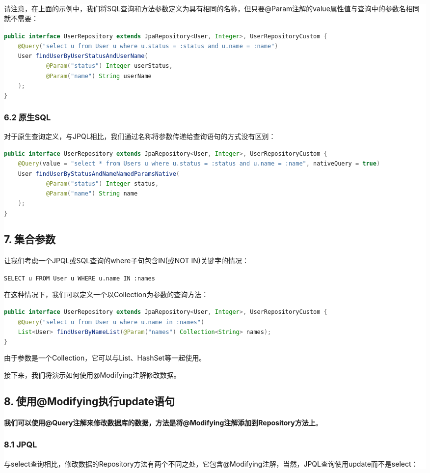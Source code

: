 请注意，在上面的示例中，我们将SQL查询和方法参数定义为具有相同的名称，但只要@Param注解的value属性值与查询中的参数名相同就不需要：

```java
public interface UserRepository extends JpaRepository<User, Integer>, UserRepositoryCustom {
    @Query("select u from User u where u.status = :status and u.name = :name")
    User findUserByUserStatusAndUserName(
            @Param("status") Integer userStatus,
            @Param("name") String userName
    );
}
```

### 6.2 原生SQL

对于原生查询定义，与JPQL相比，我们通过名称将参数传递给查询语句的方式没有区别：

```java
public interface UserRepository extends JpaRepository<User, Integer>, UserRepositoryCustom {
    @Query(value = "select * from Users u where u.status = :status and u.name = :name", nativeQuery = true)
    User findUserByStatusAndNameNamedParamsNative(
            @Param("status") Integer status,
            @Param("name") String name
    );
}
```

## 7. 集合参数

让我们考虑一个JPQL或SQL查询的where子句包含IN(或NOT IN)关键字的情况：

```jpaql
SELECT u FROM User u WHERE u.name IN :names
```

在这种情况下，我们可以定义一个以Collection为参数的查询方法：

```java
public interface UserRepository extends JpaRepository<User, Integer>, UserRepositoryCustom {
    @Query("select u from User u where u.name in :names")
    List<User> findUserByNameList(@Param("names") Collection<String> names);
}
```

由于参数是一个Collection，它可以与List、HashSet等一起使用。

接下来，我们将演示如何使用@Modifying注解修改数据。

## 8. 使用@Modifying执行update语句

**我们可以使用@Query注解来修改数据库的数据，方法是将@Modifying注解添加到Repository方法上**。

### 8.1 JPQL

与select查询相比，修改数据的Repository方法有两个不同之处，它包含@Modifying注解，当然，JPQL查询使用update而不是select：
